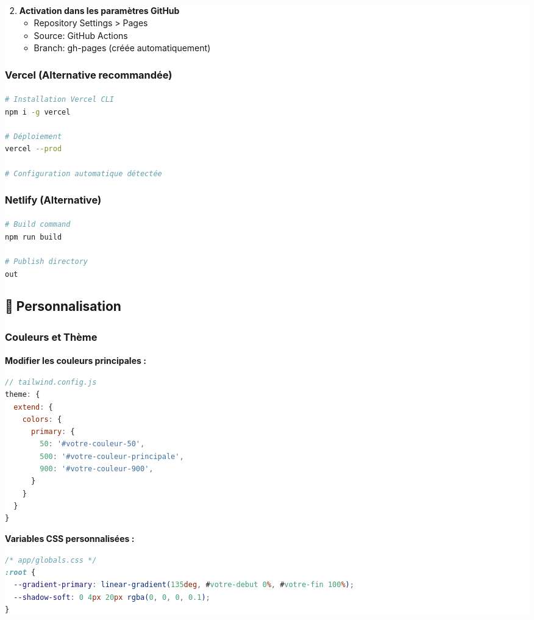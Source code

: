 2. **Activation dans les paramètres GitHub**
   - Repository Settings > Pages
   - Source: GitHub Actions
   - Branch: gh-pages (créée automatiquement)

### Vercel (Alternative recommandée)

```bash
# Installation Vercel CLI
npm i -g vercel

# Déploiement
vercel --prod

# Configuration automatique détectée
```

### Netlify (Alternative)

```bash
# Build command
npm run build

# Publish directory
out
```

## 🎨 Personnalisation

### Couleurs et Thème

**Modifier les couleurs principales :**
```javascript
// tailwind.config.js
theme: {
  extend: {
    colors: {
      primary: {
        50: '#votre-couleur-50',
        500: '#votre-couleur-principale',
        900: '#votre-couleur-900',
      }
    }
  }
}
```

**Variables CSS personnalisées :**
```css
/* app/globals.css */
:root {
  --gradient-primary: linear-gradient(135deg, #votre-debut 0%, #votre-fin 100%);
  --shadow-soft: 0 4px 20px rgba(0, 0, 0, 0.1);
}
```
